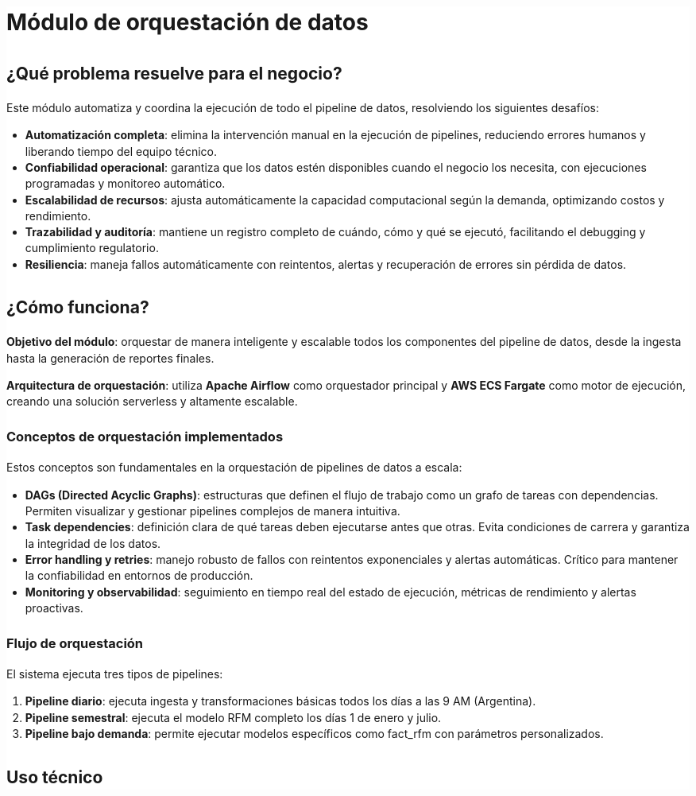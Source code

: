 # Módulo de orquestación de datos

## ¿Qué problema resuelve para el negocio?

Este módulo automatiza y coordina la ejecución de todo el pipeline de datos, resolviendo los siguientes desafíos:

- **Automatización completa**: elimina la intervención manual en la ejecución de pipelines, reduciendo errores humanos y liberando tiempo del equipo técnico.
- **Confiabilidad operacional**: garantiza que los datos estén disponibles cuando el negocio los necesita, con ejecuciones programadas y monitoreo automático.
- **Escalabilidad de recursos**: ajusta automáticamente la capacidad computacional según la demanda, optimizando costos y rendimiento.
- **Trazabilidad y auditoría**: mantiene un registro completo de cuándo, cómo y qué se ejecutó, facilitando el debugging y cumplimiento regulatorio.
- **Resiliencia**: maneja fallos automáticamente con reintentos, alertas y recuperación de errores sin pérdida de datos.

## ¿Cómo funciona?

**Objetivo del módulo**: orquestar de manera inteligente y escalable todos los componentes del pipeline de datos, desde la ingesta hasta la generación de reportes finales.

**Arquitectura de orquestación**: utiliza **Apache Airflow** como orquestador principal y **AWS ECS Fargate** como motor de ejecución, creando una solución serverless y altamente escalable.

### Conceptos de orquestación implementados

Estos conceptos son fundamentales en la orquestación de pipelines de datos a escala:

- **DAGs (Directed Acyclic Graphs)**: estructuras que definen el flujo de trabajo como un grafo de tareas con dependencias. Permiten visualizar y gestionar pipelines complejos de manera intuitiva.
- **Task dependencies**: definición clara de qué tareas deben ejecutarse antes que otras. Evita condiciones de carrera y garantiza la integridad de los datos.
- **Error handling y retries**: manejo robusto de fallos con reintentos exponenciales y alertas automáticas. Crítico para mantener la confiabilidad en entornos de producción.
- **Monitoring y observabilidad**: seguimiento en tiempo real del estado de ejecución, métricas de rendimiento y alertas proactivas.

### Flujo de orquestación

El sistema ejecuta tres tipos de pipelines:

1. **Pipeline diario**: ejecuta ingesta y transformaciones básicas todos los días a las 9 AM (Argentina).
2. **Pipeline semestral**: ejecuta el modelo RFM completo los días 1 de enero y julio.
3. **Pipeline bajo demanda**: permite ejecutar modelos específicos como fact_rfm con parámetros personalizados.

## Uso técnico
